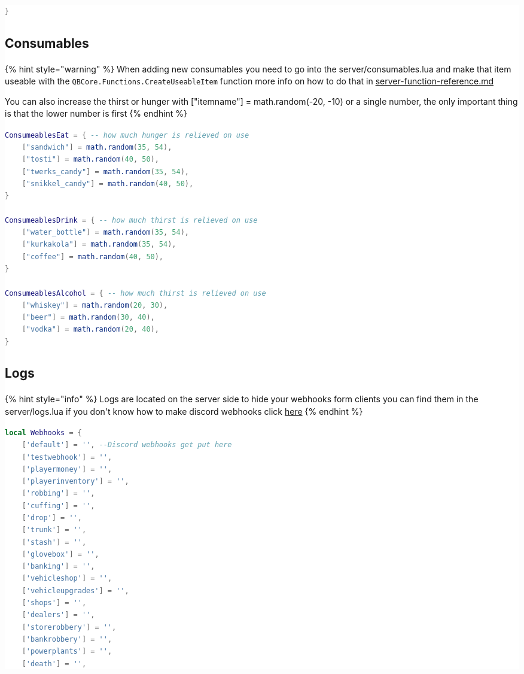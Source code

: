```lua
}
```

## **Consumables** <a href="#blob-path" id="blob-path"></a>

{% hint style="warning" %}
When adding new consumables you need to go into the server/consumables.lua and make that item useable with the `QBCore.Functions.CreateUseableItem` function more info on how to do that in [server-function-reference.md](../qb-core/server-function-reference.md "mention")

You can also increase the thirst or hunger with \["itemname"] = math.random(-20, -10) or a single number, the only important thing is that the lower number is first
{% endhint %}

```lua
ConsumeablesEat = { -- how much hunger is relieved on use
    ["sandwich"] = math.random(35, 54), 
    ["tosti"] = math.random(40, 50),
    ["twerks_candy"] = math.random(35, 54),
    ["snikkel_candy"] = math.random(40, 50),
}

ConsumeablesDrink = { -- how much thirst is relieved on use
    ["water_bottle"] = math.random(35, 54),
    ["kurkakola"] = math.random(35, 54),
    ["coffee"] = math.random(40, 50),
}

ConsumeablesAlcohol = { -- how much thirst is relieved on use
    ["whiskey"] = math.random(20, 30),
    ["beer"] = math.random(30, 40),
    ["vodka"] = math.random(20, 40),
}
```

## Logs

{% hint style="info" %}
Logs are located on the server side to hide your webhooks form clients you can find them in the server/logs.lua if you don't know how to make discord webhooks click [here](https://support.discord.com/hc/en-us/articles/228383668-Intro-to-Webhooks)
{% endhint %}

```lua
local Webhooks = {
    ['default'] = '', --Discord webhooks get put here
    ['testwebhook'] = '',
    ['playermoney'] = '',
    ['playerinventory'] = '',
    ['robbing'] = '',
    ['cuffing'] = '',
    ['drop'] = '',
    ['trunk'] = '',
    ['stash'] = '',
    ['glovebox'] = '',
    ['banking'] = '',
    ['vehicleshop'] = '',
    ['vehicleupgrades'] = '',
    ['shops'] = '',
    ['dealers'] = '',
    ['storerobbery'] = '',
    ['bankrobbery'] = '',
    ['powerplants'] = '',
    ['death'] = '',
```